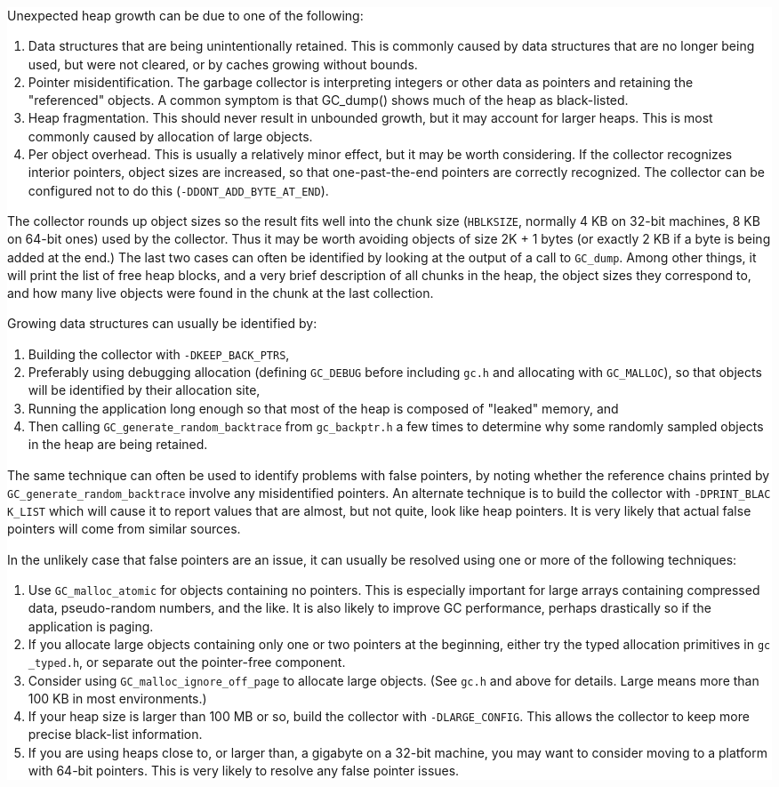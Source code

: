 Unexpected heap growth can be due to one of the following:

  1. Data structures that are being unintentionally retained. This is commonly
  caused by data structures that are no longer being used, but were not
  cleared, or by caches growing without bounds.
  2. Pointer misidentification. The garbage collector is interpreting integers
  or other data as pointers and retaining the "referenced" objects. A common
  symptom is that GC_dump() shows much of the heap as black-listed.
  3. Heap fragmentation. This should never result in unbounded growth, but
  it may account for larger heaps. This is most commonly caused by allocation
  of large objects.
  4. Per object overhead. This is usually a relatively minor effect, but
  it may be worth considering. If the collector recognizes interior pointers,
  object sizes are increased, so that one-past-the-end pointers are correctly
  recognized. The collector can be configured not to do this
  (`-DDONT_ADD_BYTE_AT_END`).

The collector rounds up object sizes so the result fits well into the chunk
size (`HBLKSIZE`, normally 4 KB on 32-bit machines, 8 KB on 64-bit ones) used
by the collector. Thus it may be worth avoiding objects of size 2K + 1 bytes
(or exactly 2 KB if a byte is being added at the end.)  The last two cases can
often be identified by looking at the output of a call to `GC_dump`. Among
other things, it will print the list of free heap blocks, and a very brief
description of all chunks in the heap, the object sizes they correspond to,
and how many live objects were found in the chunk at the last collection.

Growing data structures can usually be identified by:

  1. Building the collector with `-DKEEP_BACK_PTRS`,
  2. Preferably using debugging allocation (defining `GC_DEBUG` before
  including `gc.h` and allocating with `GC_MALLOC`), so that objects will
  be identified by their allocation site,
  3. Running the application long enough so that most of the heap is composed
  of "leaked" memory, and
  4. Then calling `GC_generate_random_backtrace` from `gc_backptr.h` a few
  times to determine why some randomly sampled objects in the heap are being
  retained.

The same technique can often be used to identify problems with false pointers,
by noting whether the reference chains printed
by `GC_generate_random_backtrace` involve any misidentified pointers.
An alternate technique is to build the collector with `-DPRINT_BLACK_LIST`
which will cause it to report values that are almost, but not quite, look like
heap pointers. It is very likely that actual false pointers will come from
similar sources.

In the unlikely case that false pointers are an issue, it can usually
be resolved using one or more of the following techniques:

  1. Use `GC_malloc_atomic` for objects containing no pointers. This is
  especially important for large arrays containing compressed data,
  pseudo-random numbers, and the like. It is also likely to improve GC
  performance, perhaps drastically so if the application is paging.
  2. If you allocate large objects containing only one or two pointers at the
  beginning, either try the typed allocation primitives in `gc_typed.h`,
  or separate out the pointer-free component.
  3. Consider using `GC_malloc_ignore_off_page` to allocate large objects.
  (See `gc.h` and above for details. Large means more than 100 KB in most
  environments.)
  4. If your heap size is larger than 100 MB or so, build the collector with
  `-DLARGE_CONFIG`. This allows the collector to keep more precise black-list
  information.
  5. If you are using heaps close to, or larger than, a gigabyte on a 32-bit
  machine, you may want to consider moving to a platform with 64-bit pointers.
  This is very likely to resolve any false pointer issues.
